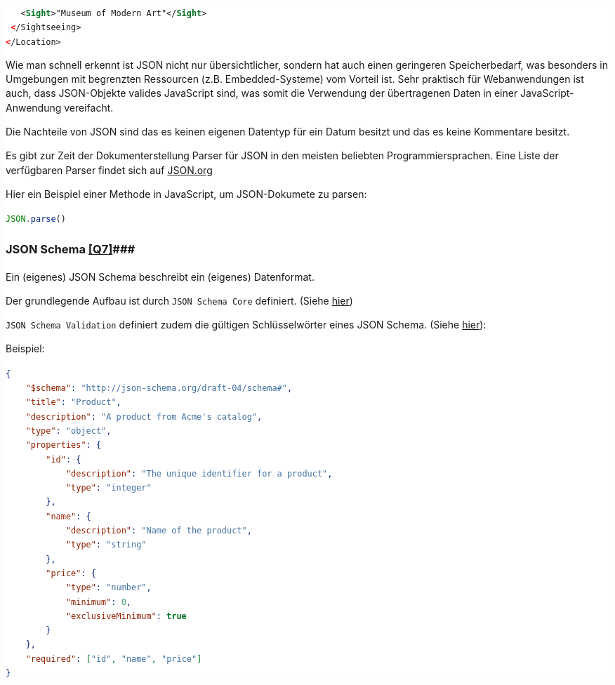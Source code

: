 ```xml
   <Sight>"Museum of Modern Art"</Sight>
 </Sightseeing>
</Location>
```
Wie man schnell erkennt ist JSON nicht nur übersichtlicher, sondern hat auch einen geringeren Speicherbedarf,
was besonders in Umgebungen mit begrenzten Ressourcen (z.B. Embedded-Systeme) vom Vorteil ist. Sehr praktisch für Webanwendungen ist auch, dass JSON-Objekte valides JavaScript sind, was somit die Verwendung der übertragenen Daten in einer JavaScript-Anwendung vereifacht.<br>

Die Nachteile von JSON sind das es keinen eigenen Datentyp für ein Datum besitzt und das es keine Kommentare besitzt. <br>

Es gibt zur Zeit der Dokumenterstellung Parser für JSON in den meisten beliebten Programmiersprachen.
Eine Liste der verfügbaren Parser findet sich auf [JSON.org](http://json.org "JSON.org")

    
Hier ein Beispiel einer Methode in JavaScript, um JSON-Dokumete zu parsen:

```javascript
JSON.parse()
```

### JSON Schema [[Q7]](#json-quellen)###
Ein (eigenes) JSON Schema beschreibt ein (eigenes) Datenformat. <br>

Der grundlegende Aufbau ist durch ```JSON Schema Core``` definiert. (Siehe [hier](http://json-schema.org/latest/json-schema-core.html "hier")) <br>

```JSON Schema Validation``` definiert zudem die gültigen Schlüsselwörter eines JSON Schema. (Siehe [hier](http://json-schema.org/latest/json-schema-validation.html "hier")): <br> 

Beispiel:
```json
{
    "$schema": "http://json-schema.org/draft-04/schema#",
    "title": "Product",
    "description": "A product from Acme's catalog",
    "type": "object",
    "properties": {
        "id": {
            "description": "The unique identifier for a product",
            "type": "integer"
        },
        "name": {
            "description": "Name of the product",
            "type": "string"
        },
        "price": {
            "type": "number",
            "minimum": 0,
            "exclusiveMinimum": true
        }
    },
    "required": ["id", "name", "price"]
}
```
